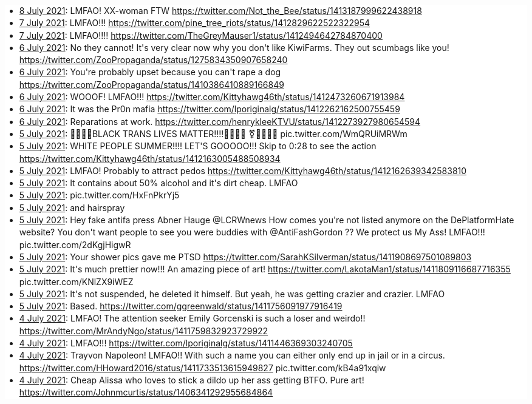 * [ 8 July 2021](https://web.archive.org/web/20210708182741/https://twitter.com/FriendlyHombre/status/1413203113746513921): LMFAO! XX-woman FTW https://twitter.com/Not_the_Bee/status/1413187999622438918
* [ 7 July 2021](https://web.archive.org/web/20210707180943/https://twitter.com/FriendlyHombre/status/1412836152776835084): LMFAO!!! https://twitter.com/pine_tree_riots/status/1412829622522322954
* [ 7 July 2021](https://web.archive.org/web/20210707060329/https://twitter.com/FriendlyHombre/status/1412653450115092482): LMFAO!!!! https://twitter.com/TheGreyMauser1/status/1412494642784870400
* [ 6 July 2021](https://web.archive.org/web/20210706191922/https://twitter.com/FriendlyHombre/status/1412491314088796163): No they cannot! It's very clear now why you don't like KiwiFarms. They out scumbags like you! https://twitter.com/ZooPropaganda/status/1275834350907658240
* [ 6 July 2021](https://web.archive.org/web/20210706191819/https://twitter.com/FriendlyHombre/status/1412491009955713031): You're probably upset because you can't rape a dog https://twitter.com/ZooPropaganda/status/1410386410889166849
* [ 6 July 2021](https://web.archive.org/web/20210706184904/https://twitter.com/FriendlyHombre/status/1412483732162949124): WOOOF! LMFAO!!! https://twitter.com/Kittyhawg46th/status/1412473260671913984
* [ 6 July 2021](https://web.archive.org/web/20210706055638/https://twitter.com/FriendlyHombre/status/1412289322372501511): It was the Pr0n mafia https://twitter.com/lporiginalg/status/1412262162500755459
* [ 6 July 2021](https://web.archive.org/web/20210706055318/https://twitter.com/FriendlyHombre/status/1412288485470449671): Reparations at work. https://twitter.com/henrykleeKTVU/status/1412273927980654594
* [ 5 July 2021](https://web.archive.org/web/20210705220356/https://twitter.com/FriendlyHombre/status/1412170371864961027): 🏳️‍⚧️🏳️‍⚧️BLACK TRANS LIVES MATTER!!!!🏳️‍⚧️🏳️‍⚧️   ⚧️🏳️‍⚧️🏳️‍⚧️ pic.twitter.com/WmQRUiMRWm
* [ 5 July 2021](https://web.archive.org/web/20210705214224/https://twitter.com/FriendlyHombre/status/1412164968422821891): WHITE PEOPLE SUMMER!!!! LET'S GOOOOO!!! Skip to 0:28 to see the action https://twitter.com/Kittyhawg46th/status/1412163005488508934
* [ 5 July 2021](https://web.archive.org/web/20210705214038/https://twitter.com/FriendlyHombre/status/1412164519783186434): LMFAO! Probably to attract pedos https://twitter.com/Kittyhawg46th/status/1412162639342583810
* [ 5 July 2021](https://web.archive.org/web/20210705213005/https://twitter.com/FriendlyHombre/status/1412161247718653953): It contains about 50% alcohol and it's dirt cheap. LMFAO
* [ 5 July 2021](https://web.archive.org/web/20210705211851/https://twitter.com/FriendlyHombre/status/1412159033453260806): pic.twitter.com/HxFnPkrYj5
* [ 5 July 2021](https://web.archive.org/web/20210705202307/https://twitter.com/FriendlyHombre/status/1412144943825629188): and hairspray
* [ 5 July 2021](https://web.archive.org/web/20210705202213/https://twitter.com/FriendlyHombre/status/1412144721405874184): Hey fake antifa press Abner Hauge  @LCRWnews  How comes you're not listed anymore on the DePlatformHate website? You don't want people to see you were buddies with  @AntiFashGordon  ?? We protect us My Ass! LMFAO!!! pic.twitter.com/2dKgjHigwR
* [ 5 July 2021](https://web.archive.org/web/20210705200942/https://twitter.com/FriendlyHombre/status/1412141578920116226): Your shower pics gave me PTSD https://twitter.com/SarahKSilverman/status/1411908697501089803
* [ 5 July 2021](https://web.archive.org/web/20210705200729/https://twitter.com/FriendlyHombre/status/1412141028015054850): It's much prettier now!!! An amazing piece of art!  https://twitter.com/LakotaMan1/status/1411809116687716355  pic.twitter.com/KNlZX9iWEZ
* [ 5 July 2021](https://web.archive.org/web/20210705170541/https://twitter.com/FriendlyHombre/status/1412095236038443012): It's not suspended, he deleted it himself. But yeah, he was getting crazier and crazier. LMFAO
* [ 5 July 2021](https://web.archive.org/web/20210705002556/https://twitter.com/FriendlyHombre/status/1411843678847578118): Based. https://twitter.com/ggreenwald/status/1411756091977916419
* [ 4 July 2021](https://web.archive.org/web/20210704185505/https://twitter.com/FriendlyHombre/status/1411760410693451783): LMFAO! The attention seeker Emily Gorcenski is such a loser and weirdo!! https://twitter.com/MrAndyNgo/status/1411759832923729922
* [ 4 July 2021](https://web.archive.org/web/20210704182409/https://twitter.com/FriendlyHombre/status/1411752624391589891): LMFAO!!! https://twitter.com/lporiginalg/status/1411446369303240705
* [ 4 July 2021](https://web.archive.org/web/20210704181505/https://twitter.com/FriendlyHombre/status/1411750368950816773): Trayvon Napoleon! LMFAO!! With such a name you can either only end up in jail or in a circus.  https://twitter.com/HHoward2016/status/1411733513615949827  pic.twitter.com/kB4a91xqiw
* [ 4 July 2021](https://web.archive.org/web/20210704181041/https://twitter.com/FriendlyHombre/status/1411749266918420482): Cheap Alissa who loves to stick a dildo up her ass getting BTFO. Pure art! https://twitter.com/Johnmcurtis/status/1406341292955684864